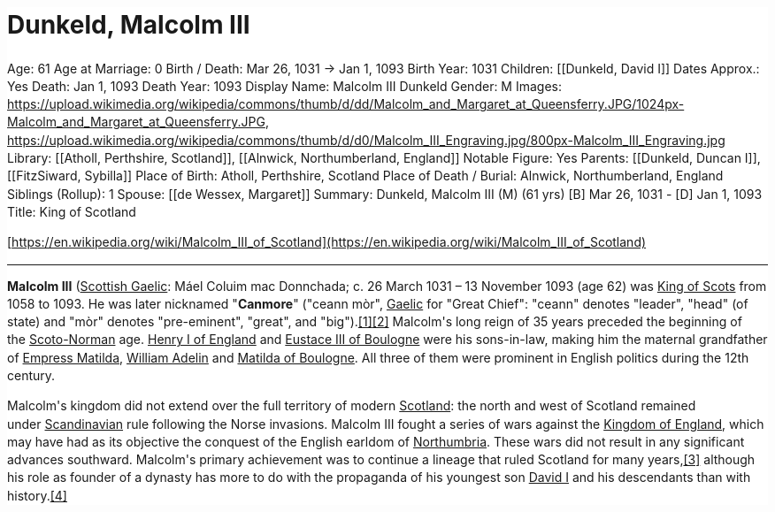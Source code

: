# Dunkeld, Malcolm III

Age: 61
Age at Marriage: 0
Birth / Death: Mar 26, 1031 → Jan 1, 1093
Birth Year: 1031
Children: [[Dunkeld, David I]]
Dates Approx.: Yes
Death: Jan 1, 1093
Death Year: 1093
Display Name: Malcolm III Dunkeld
Gender: M
Images: https://upload.wikimedia.org/wikipedia/commons/thumb/d/dd/Malcolm_and_Margaret_at_Queensferry.JPG/1024px-Malcolm_and_Margaret_at_Queensferry.JPG, https://upload.wikimedia.org/wikipedia/commons/thumb/d/d0/Malcolm_III_Engraving.jpg/800px-Malcolm_III_Engraving.jpg
Library: [[Atholl, Perthshire, Scotland]], [[Alnwick, Northumberland, England]]
Notable Figure: Yes
Parents: [[Dunkeld, Duncan I]], [[FitzSiward, Sybilla]]
Place of Birth: Atholl, Perthshire, Scotland
Place of Death / Burial: Alnwick, Northumberland, England
Siblings (Rollup): 1
Spouse: [[de Wessex, Margaret]]
Summary: Dunkeld, Malcolm III (M) (61 yrs)
[B] Mar 26, 1031 - [D] Jan 1, 1093
Title: King of Scotland

[https://en.wikipedia.org/wiki/Malcolm_III_of_Scotland](https://en.wikipedia.org/wiki/Malcolm_III_of_Scotland)

---

**Malcolm III** ([Scottish Gaelic](https://en.wikipedia.org/wiki/Scottish_Gaelic_language): Máel Coluim mac Donnchada; c. 26 March 1031 – 13 November 1093 (age 62) was [King of Scots](https://en.wikipedia.org/wiki/King_of_Scots) from 1058 to 1093. He was later nicknamed "**Canmore**" ("ceann mòr", [Gaelic](https://en.wikipedia.org/wiki/Scottish_Gaelic) for "Great Chief": "ceann" denotes "leader", "head" (of state) and "mòr" denotes "pre-eminent", "great", and "big").[[1]](https://en.wikipedia.org/wiki/Malcolm_III,_King_of_Scotland#cite_note-1)[[2]](https://en.wikipedia.org/wiki/Malcolm_III,_King_of_Scotland#cite_note-2) Malcolm's long reign of 35 years preceded the beginning of the [Scoto-Norman](https://en.wikipedia.org/wiki/Scoto-Norman) age. [Henry I of England](https://en.wikipedia.org/wiki/Henry_I_of_England) and [Eustace III of Boulogne](https://en.wikipedia.org/wiki/Eustace_III_of_Boulogne) were his sons-in-law, making him the maternal grandfather of [Empress Matilda](https://en.wikipedia.org/wiki/Empress_Matilda), [William Adelin](https://en.wikipedia.org/wiki/William_Adelin) and [Matilda of Boulogne](https://en.wikipedia.org/wiki/Matilda_of_Boulogne). All three of them were prominent in English politics during the 12th century.

Malcolm's kingdom did not extend over the full territory of modern [Scotland](https://en.wikipedia.org/wiki/Scotland): the north and west of Scotland remained under [Scandinavian](https://en.wikipedia.org/wiki/Scandinavia) rule following the Norse invasions. Malcolm III fought a series of wars against the [Kingdom of England](https://en.wikipedia.org/wiki/Kingdom_of_England), which may have had as its objective the conquest of the English earldom of [Northumbria](https://en.wikipedia.org/wiki/Northumbria). These wars did not result in any significant advances southward. Malcolm's primary achievement was to continue a lineage that ruled Scotland for many years,[[3]](https://en.wikipedia.org/wiki/Malcolm_III,_King_of_Scotland#cite_note-3) although his role as founder of a dynasty has more to do with the propaganda of his youngest son [David I](https://en.wikipedia.org/wiki/David_I_of_Scotland) and his descendants than with history.[[4]](https://en.wikipedia.org/wiki/Malcolm_III,_King_of_Scotland#cite_note-4)
